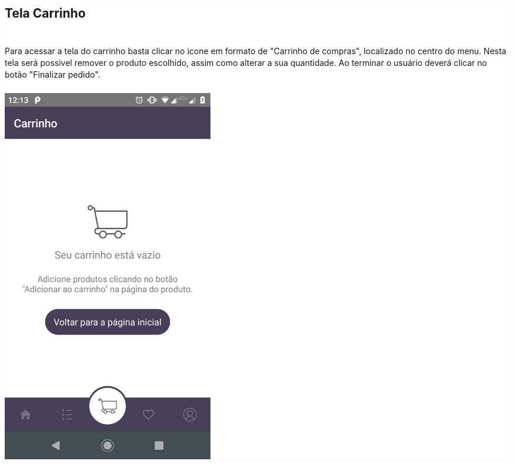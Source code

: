 ## **Tela Carrinho**
<br />
Para acessar a tela do carrinho basta clicar no icone em formato de "Carrinho de compras", localizado no centro do menu. 
Nesta tela será possivel remover o produto escolhido, assim como alterar a sua quantidade. Ao terminar o usuário deverá clicar no botão "Finalizar pedido".
<br />
<br />
<div style="display: flex;">
<img src="./src/assets/image/prints/14.1.png" width="350px" alt="" style="margin: 0px 20px 0px 0px" />